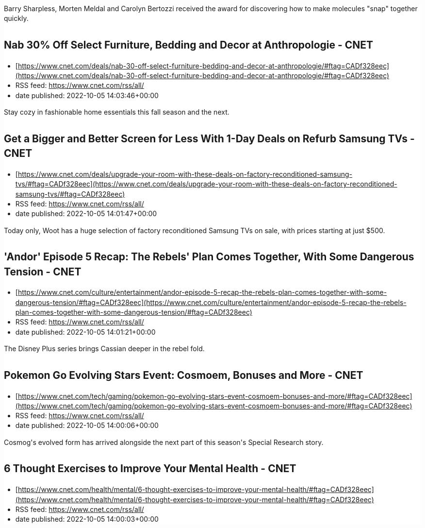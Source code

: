 Barry Sharpless, Morten Meldal and Carolyn Bertozzi received the award for discovering how to make molecules "snap" together quickly.

## Nab 30% Off Select Furniture, Bedding and Decor at Anthropologie     - CNET
 - [https://www.cnet.com/deals/nab-30-off-select-furniture-bedding-and-decor-at-anthropologie/#ftag=CADf328eec](https://www.cnet.com/deals/nab-30-off-select-furniture-bedding-and-decor-at-anthropologie/#ftag=CADf328eec)
 - RSS feed: https://www.cnet.com/rss/all/
 - date published: 2022-10-05 14:03:46+00:00

Stay cozy in fashionable home essentials this fall season and the next.

## Get a Bigger and Better Screen for Less With 1-Day Deals on Refurb Samsung TVs     - CNET
 - [https://www.cnet.com/deals/upgrade-your-room-with-these-deals-on-factory-reconditioned-samsung-tvs/#ftag=CADf328eec](https://www.cnet.com/deals/upgrade-your-room-with-these-deals-on-factory-reconditioned-samsung-tvs/#ftag=CADf328eec)
 - RSS feed: https://www.cnet.com/rss/all/
 - date published: 2022-10-05 14:01:47+00:00

Today only, Woot has a huge selection of factory reconditioned Samsung TVs on sale, with prices starting at just $500.

## 'Andor' Episode 5 Recap: The Rebels' Plan Comes Together, With Some Dangerous Tension     - CNET
 - [https://www.cnet.com/culture/entertainment/andor-episode-5-recap-the-rebels-plan-comes-together-with-some-dangerous-tension/#ftag=CADf328eec](https://www.cnet.com/culture/entertainment/andor-episode-5-recap-the-rebels-plan-comes-together-with-some-dangerous-tension/#ftag=CADf328eec)
 - RSS feed: https://www.cnet.com/rss/all/
 - date published: 2022-10-05 14:01:21+00:00

The Disney Plus series brings Cassian deeper in the rebel fold.

## Pokemon Go Evolving Stars Event: Cosmoem, Bonuses and More     - CNET
 - [https://www.cnet.com/tech/gaming/pokemon-go-evolving-stars-event-cosmoem-bonuses-and-more/#ftag=CADf328eec](https://www.cnet.com/tech/gaming/pokemon-go-evolving-stars-event-cosmoem-bonuses-and-more/#ftag=CADf328eec)
 - RSS feed: https://www.cnet.com/rss/all/
 - date published: 2022-10-05 14:00:06+00:00

Cosmog's evolved form has arrived alongside the next part of this season's Special Research story.

## 6 Thought Exercises to Improve Your Mental Health     - CNET
 - [https://www.cnet.com/health/mental/6-thought-exercises-to-improve-your-mental-health/#ftag=CADf328eec](https://www.cnet.com/health/mental/6-thought-exercises-to-improve-your-mental-health/#ftag=CADf328eec)
 - RSS feed: https://www.cnet.com/rss/all/
 - date published: 2022-10-05 14:00:03+00:00

